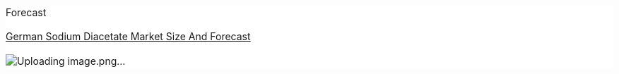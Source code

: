 Forecast</a></p><p><a href="https://github.com/AbhishekSahu11345/MRI254APR/blob/main/Sodium-Diacetate-Market/China-Sodium-Diacetate-Market.md">German Sodium Diacetate Market Size And Forecast</a></p>
![Uploading image.png…]()
